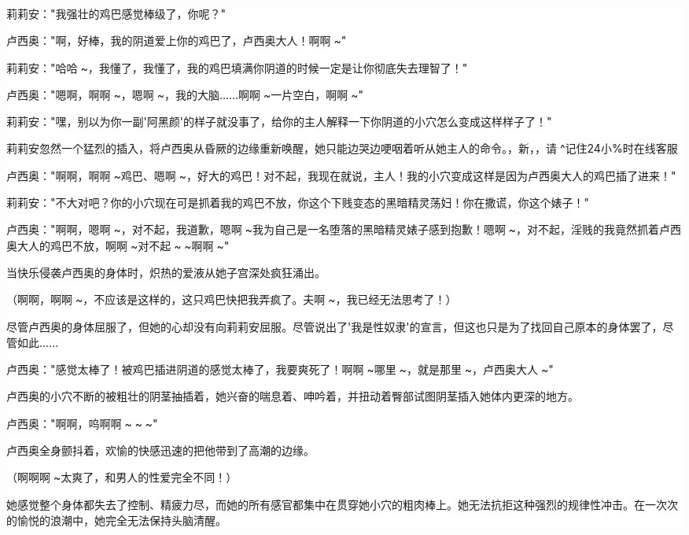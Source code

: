 

莉莉安："我强壮的鸡巴感觉棒级了，你呢？"



卢西奥："啊，好棒，我的阴道爱上你的鸡巴了，卢西奥大人！啊啊 ~"



莉莉安："哈哈 ~，我懂了，我懂了，我的鸡巴填满你阴道的时候一定是让你彻底失去理智了！"



卢西奥："嗯啊，啊啊 ~，嗯啊 ~，我的大脑......啊啊 ~一片空白，啊啊 ~"



莉莉安："嘿，别以为你一副'阿黑颜'的样子就没事了，给你的主人解释一下你阴道的小穴怎么变成这样样子了！"



莉莉安忽然一个猛烈的插入，将卢西奥从昏厥的边缘重新唤醒，她只能边哭边哽咽着听从她主人的命令。，新，，请 ^记住24小%时在线客服



卢西奥："啊啊，啊啊 ~鸡巴、嗯啊 ~，好大的鸡巴！对不起，我现在就说，主人！我的小穴变成这样是因为卢西奥大人的鸡巴插了进来！"



莉莉安："不大对吧？你的小穴现在可是抓着我的鸡巴不放，你这个下贱变态的黑暗精灵荡妇！你在撒谎，你这个婊子！"



卢西奥："啊啊，嗯啊 ~，对不起，我道歉，嗯啊 ~我为自己是一名堕落的黑暗精灵婊子感到抱歉！嗯啊 ~，对不起，淫贱的我竟然抓着卢西奥大人的鸡巴不放，啊啊 ~对不起 ~ ~啊啊 ~"



当快乐侵袭卢西奥的身体时，炽热的爱液从她子宫深处疯狂涌出。





（啊啊，啊啊 ~，不应该是这样的，这只鸡巴快把我弄疯了。夫啊 ~，我已经无法思考了！）



尽管卢西奥的身体屈服了，但她的心却没有向莉莉安屈服。尽管说出了'我是性奴隶'的宣言，但这也只是为了找回自己原本的身体罢了，尽管如此......



卢西奥："感觉太棒了！被鸡巴插进阴道的感觉太棒了，我要爽死了！啊啊 ~哪里 ~，就是那里 ~，卢西奥大人 ~"



卢西奥的小穴不断的被粗壮的阴茎抽插着，她兴奋的喘息着、呻吟着，并扭动着臀部试图阴茎插入她体内更深的地方。



卢西奥："啊啊，呜啊啊 ~ ~ ~"



卢西奥全身颤抖着，欢愉的快感迅速的把他带到了高潮的边缘。



（啊啊啊 ~太爽了，和男人的性爱完全不同！）





她感觉整个身体都失去了控制、精疲力尽，而她的所有感官都集中在贯穿她小穴的粗肉棒上。她无法抗拒这种强烈的规律性冲击。在一次次的愉悦的浪潮中，她完全无法保持头脑清醒。


